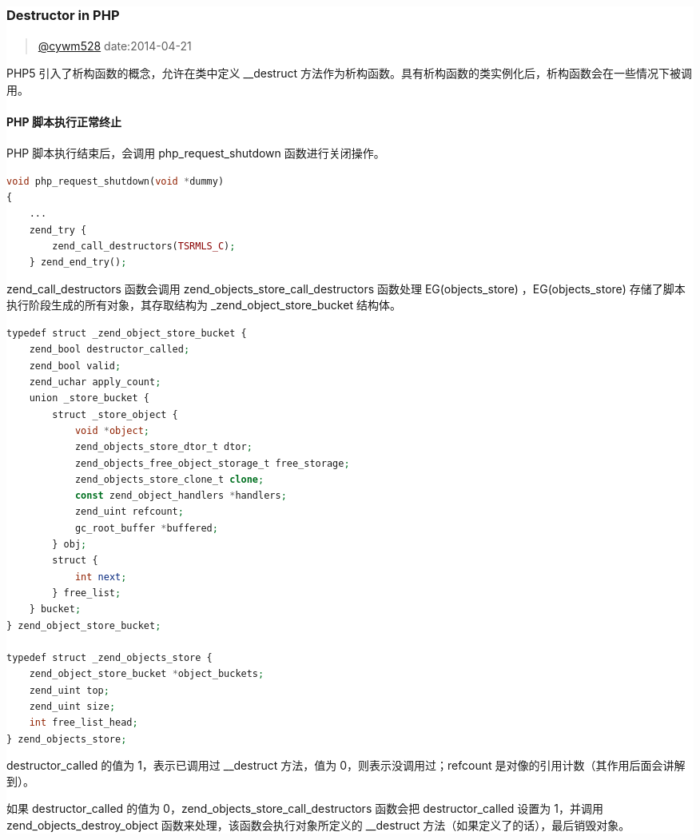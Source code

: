 ### Destructor in PHP
> [@cywm528](https://gist.github.com/cywm528) date:2014-04-21

PHP5 引入了析构函数的概念，允许在类中定义 \_\_destruct 方法作为析构函数。具有析构函数的类实例化后，析构函数会在一些情况下被调用。

#### PHP 脚本执行正常终止

PHP 脚本执行结束后，会调用 php\_request\_shutdown 函数进行关闭操作。

``` php
void php_request_shutdown(void *dummy)
{
    ...
	zend_try {
		zend_call_destructors(TSRMLS_C);
	} zend_end_try();

```
zend\_call\_destructors 函数会调用 zend\_objects\_store\_call\_destructors 函数处理 EG(objects\_store) ，EG(objects\_store) 存储了脚本执行阶段生成的所有对象，其存取结构为 \_zend\_object\_store\_bucket 结构体。
``` php
typedef struct _zend_object_store_bucket {
	zend_bool destructor_called;
	zend_bool valid;
	zend_uchar apply_count;
	union _store_bucket {
		struct _store_object {
			void *object;
			zend_objects_store_dtor_t dtor;
			zend_objects_free_object_storage_t free_storage;
			zend_objects_store_clone_t clone;
			const zend_object_handlers *handlers;
			zend_uint refcount;
			gc_root_buffer *buffered;
		} obj;
		struct {
			int next;
		} free_list;
	} bucket;
} zend_object_store_bucket;

typedef struct _zend_objects_store {
	zend_object_store_bucket *object_buckets;
	zend_uint top;
	zend_uint size;
	int free_list_head;
} zend_objects_store;
```
destructor\_called 的值为 1，表示已调用过 \_\_destruct 方法，值为 0，则表示没调用过；refcount 是对像的引用计数（其作用后面会讲解到）。

如果 destructor\_called 的值为 0，zend\_objects\_store\_call\_destructors 函数会把 destructor\_called 设置为 1，并调用 zend\_objects\_destroy\_object 函数来处理，该函数会执行对象所定义的 \_\_destruct 方法（如果定义了的话），最后销毁对象。
